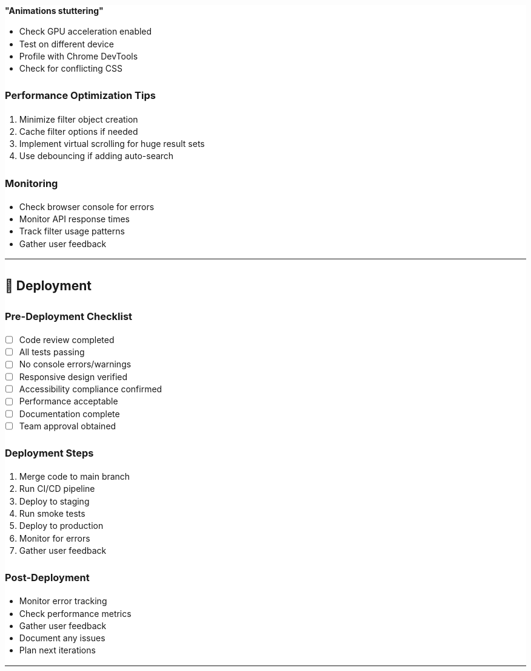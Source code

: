 **"Animations stuttering"**
- Check GPU acceleration enabled
- Test on different device
- Profile with Chrome DevTools
- Check for conflicting CSS

### Performance Optimization Tips
1. Minimize filter object creation
2. Cache filter options if needed
3. Implement virtual scrolling for huge result sets
4. Use debouncing if adding auto-search

### Monitoring
- Check browser console for errors
- Monitor API response times
- Track filter usage patterns
- Gather user feedback

---

## 🚀 Deployment

### Pre-Deployment Checklist
- [ ] Code review completed
- [ ] All tests passing
- [ ] No console errors/warnings
- [ ] Responsive design verified
- [ ] Accessibility compliance confirmed
- [ ] Performance acceptable
- [ ] Documentation complete
- [ ] Team approval obtained

### Deployment Steps
1. Merge code to main branch
2. Run CI/CD pipeline
3. Deploy to staging
4. Run smoke tests
5. Deploy to production
6. Monitor for errors
7. Gather user feedback

### Post-Deployment
- Monitor error tracking
- Check performance metrics
- Gather user feedback
- Document any issues
- Plan next iterations

---
